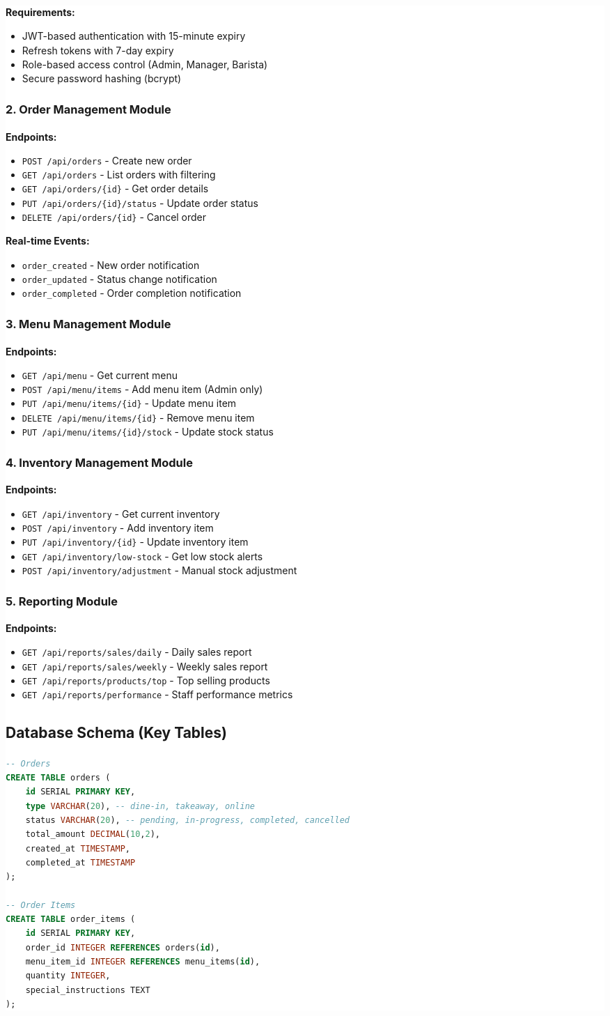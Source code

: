**Requirements:**
- JWT-based authentication with 15-minute expiry
- Refresh tokens with 7-day expiry
- Role-based access control (Admin, Manager, Barista)
- Secure password hashing (bcrypt)

### 2. Order Management Module
**Endpoints:**
- `POST /api/orders` - Create new order
- `GET /api/orders` - List orders with filtering
- `GET /api/orders/{id}` - Get order details
- `PUT /api/orders/{id}/status` - Update order status
- `DELETE /api/orders/{id}` - Cancel order

**Real-time Events:**
- `order_created` - New order notification
- `order_updated` - Status change notification
- `order_completed` - Order completion notification

### 3. Menu Management Module
**Endpoints:**
- `GET /api/menu` - Get current menu
- `POST /api/menu/items` - Add menu item (Admin only)
- `PUT /api/menu/items/{id}` - Update menu item
- `DELETE /api/menu/items/{id}` - Remove menu item
- `PUT /api/menu/items/{id}/stock` - Update stock status

### 4. Inventory Management Module
**Endpoints:**
- `GET /api/inventory` - Get current inventory
- `POST /api/inventory` - Add inventory item
- `PUT /api/inventory/{id}` - Update inventory item
- `GET /api/inventory/low-stock` - Get low stock alerts
- `POST /api/inventory/adjustment` - Manual stock adjustment

### 5. Reporting Module
**Endpoints:**
- `GET /api/reports/sales/daily` - Daily sales report
- `GET /api/reports/sales/weekly` - Weekly sales report
- `GET /api/reports/products/top` - Top selling products
- `GET /api/reports/performance` - Staff performance metrics

## Database Schema (Key Tables)
```sql
-- Orders
CREATE TABLE orders (
    id SERIAL PRIMARY KEY,
    type VARCHAR(20), -- dine-in, takeaway, online
    status VARCHAR(20), -- pending, in-progress, completed, cancelled
    total_amount DECIMAL(10,2),
    created_at TIMESTAMP,
    completed_at TIMESTAMP
);

-- Order Items
CREATE TABLE order_items (
    id SERIAL PRIMARY KEY,
    order_id INTEGER REFERENCES orders(id),
    menu_item_id INTEGER REFERENCES menu_items(id),
    quantity INTEGER,
    special_instructions TEXT
);

```